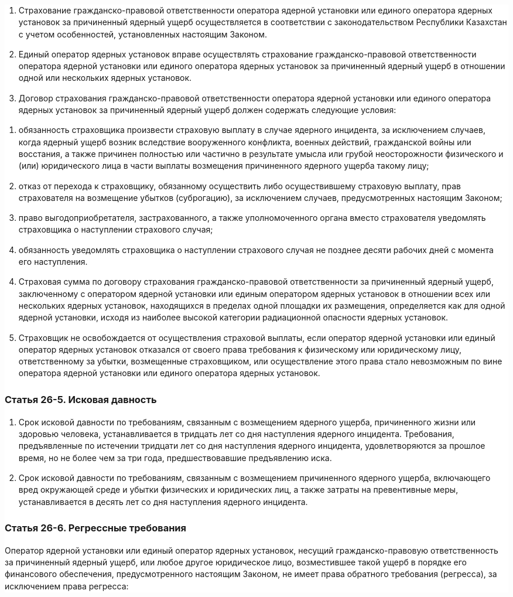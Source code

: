 1. Страхование гражданско-правовой ответственности оператора ядерной установки или единого оператора ядерных установок за причиненный ядерный ущерб осуществляется в соответствии с законодательством Республики Казахстан с учетом особенностей, установленных настоящим Законом.

2. Единый оператор ядерных установок вправе осуществлять страхование гражданско-правовой ответственности оператора ядерной установки или единого оператора ядерных установок за причиненный ядерный ущерб в отношении одной или нескольких ядерных установок.

3. Договор страхования гражданско-правовой ответственности оператора ядерной установки или единого оператора ядерных установок за причиненный ядерный ущерб должен содержать следующие условия:

1) обязанность страховщика произвести страховую выплату в случае ядерного инцидента, за исключением случаев, когда ядерный ущерб возник вследствие вооруженного конфликта, военных действий, гражданской войны или восстания, а также причинен полностью или частично в результате умысла или грубой неосторожности физического и (или) юридического лица в части выплаты возмещения причиненного ядерного ущерба такому лицу;

2) отказ от перехода к страховщику, обязанному осуществить либо осуществившему страховую выплату, прав страхователя на возмещение убытков (суброгацию), за исключением случаев, предусмотренных настоящим Законом;

3) право выгодоприобретателя, застрахованного, а также уполномоченного органа вместо страхователя уведомлять страховщика о наступлении страхового случая;

4) обязанность уведомлять страховщика о наступлении страхового случая не позднее десяти рабочих дней с момента его наступления.

4. Страховая сумма по договору страхования гражданско-правовой ответственности за причиненный ядерный ущерб, заключенному с оператором ядерной установки или единым оператором ядерных установок в отношении всех или нескольких ядерных установок, находящихся в пределах одной площадки их размещения, определяется как для одной ядерной установки, исходя из наиболее высокой категории радиационной опасности ядерных установок.

5. Страховщик не освобождается от осуществления страховой выплаты, если оператор ядерной установки или единый оператор ядерных установок отказался от своего права требования к физическому или юридическому лицу, ответственному за убытки, возмещенные страховщиком, или осуществление этого права стало невозможным по вине оператора ядерной установки или единого оператора ядерных установок.

### Статья 26-5. Исковая давность

1. Срок исковой давности по требованиям, связанным с возмещением ядерного ущерба, причиненного жизни или здоровью человека, устанавливается в тридцать лет со дня наступления ядерного инцидента. Требования, предъявленные по истечении тридцати лет со дня наступления ядерного инцидента, удовлетворяются за прошлое время, но не более чем за три года, предшествовавшие предъявлению иска.

2. Срок исковой давности по требованиям, связанным с возмещением причиненного ядерного ущерба, включающего вред окружающей среде и убытки физических и юридических лиц, а также затраты на превентивные меры, устанавливается в десять лет со дня наступления ядерного инцидента.

### Статья 26-6. Регрессные требования

Оператор ядерной установки или единый оператор ядерных установок, несущий гражданско-правовую ответственность за причиненный ядерный ущерб, или любое другое юридическое лицо, возместившее такой ущерб в порядке его финансового обеспечения, предусмотренного настоящим Законом, не имеет права обратного требования (регресса), за исключением права регресса:

